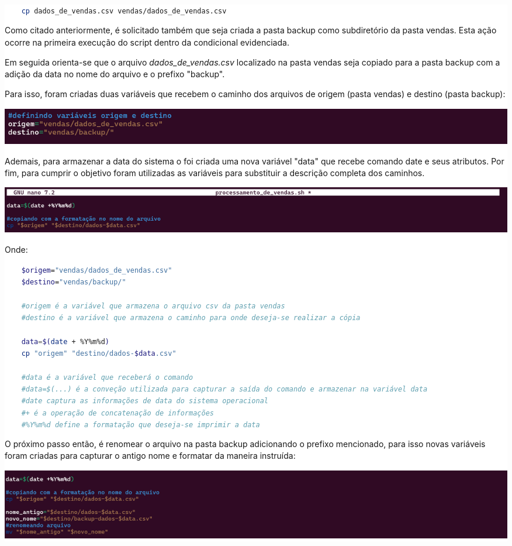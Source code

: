 ```bash
    cp dados_de_vendas.csv vendas/dados_de_vendas.csv
```
Como citado anteriormente, é solicitado também que seja criada a pasta backup como subdiretório da pasta vendas. Esta ação ocorre na primeira execução do script dentro da condicional evidenciada.

Em seguida orienta-se que o arquivo _dados_de_vendas.csv_ localizado na pasta vendas seja copiado para a pasta backup com a adição da data no nome do arquivo e o prefixo "backup". 

Para isso, foram criadas duas variáveis que recebem o caminho dos arquivos de origem (pasta vendas) e destino (pasta backup):

![Criação de variáveis origem e destino](../Evidencias/origem-destino.png)

Ademais, para armazenar a data do sistema o foi criada uma nova variável "data" que recebe comando date e seus atributos. Por fim, para cumprir o objetivo foram utilizadas as variáveis para substituir a descrição completa dos caminhos.

![Criação da variável data e comando cp](../Evidencias/data-cp.png)

Onde:

```bash
    $origem="vendas/dados_de_vendas.csv"
    $destino="vendas/backup/"

    #origem é a variável que armazena o arquivo csv da pasta vendas
    #destino é a variável que armazena o caminho para onde deseja-se realizar a cópia

    data=$(date + %Y%m%d)
    cp "origem" "destino/dados-$data.csv"

    #data é a variável que receberá o comando
    #data=$(...) é a conveção utilizada para capturar a saída do comando e armazenar na variável data
    #date captura as informações de data do sistema operacional
    #+ é a operação de concatenação de informações
    #%Y%m%d define a formatação que deseja-se imprimir a data
```

O próximo passo então, é renomear o arquivo na pasta backup adicionando o prefixo mencionado, para isso novas variáveis foram criadas para capturar o antigo nome e formatar da maneira instruída:

![Criação das variáveis nome_antigo e novo_nome e comando mv](../Evidencias/data-cp-mv.png)
